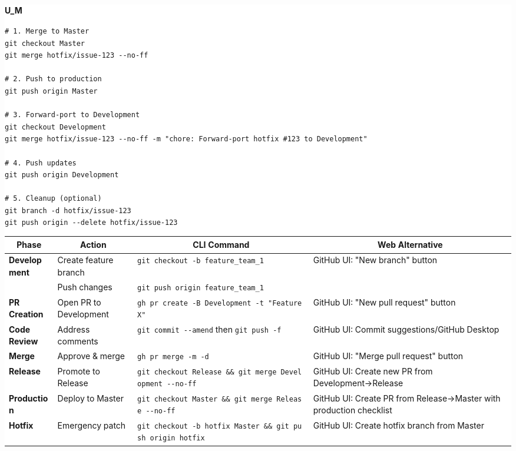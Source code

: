 **U_M**
```git
# 1. Merge to Master
git checkout Master
git merge hotfix/issue-123 --no-ff

# 2. Push to production
git push origin Master

# 3. Forward-port to Development
git checkout Development
git merge hotfix/issue-123 --no-ff -m "chore: Forward-port hotfix #123 to Development"

# 4. Push updates
git push origin Development

# 5. Cleanup (optional)
git branch -d hotfix/issue-123
git push origin --delete hotfix/issue-123
```

| Phase          | Action                                                                 | CLI Command                                                                 | Web Alternative                                                                 |
|----------------|-----------------------------------------------------------------------|-----------------------------------------------------------------------------|---------------------------------------------------------------------------------|
| **Development** | Create feature branch                                                | `git checkout -b feature_team_1`                                            | GitHub UI: "New branch" button                                                  |
|                | Push changes                                                         | `git push origin feature_team_1`                                            |                                                                                 |
| **PR Creation** | Open PR to Development                                               | `gh pr create -B Development -t "Feature X"`                                | GitHub UI: "New pull request" button                                            |
| **Code Review** | Address comments                                                     | `git commit --amend` then `git push -f`                                     | GitHub UI: Commit suggestions/GitHub Desktop                                    |
| **Merge**      | Approve & merge                                                      | `gh pr merge -m -d`                                                        | GitHub UI: "Merge pull request" button                                          |
| **Release**    | Promote to Release                                                   | `git checkout Release && git merge Development --no-ff`                     | GitHub UI: Create new PR from Development→Release                               |
| **Production** | Deploy to Master                                                     | `git checkout Master && git merge Release --no-ff`                          | GitHub UI: Create PR from Release→Master with production checklist              |
| **Hotfix**     | Emergency patch                                                      | `git checkout -b hotfix Master && git push origin hotfix`                   | GitHub UI: Create hotfix branch from Master                                    |